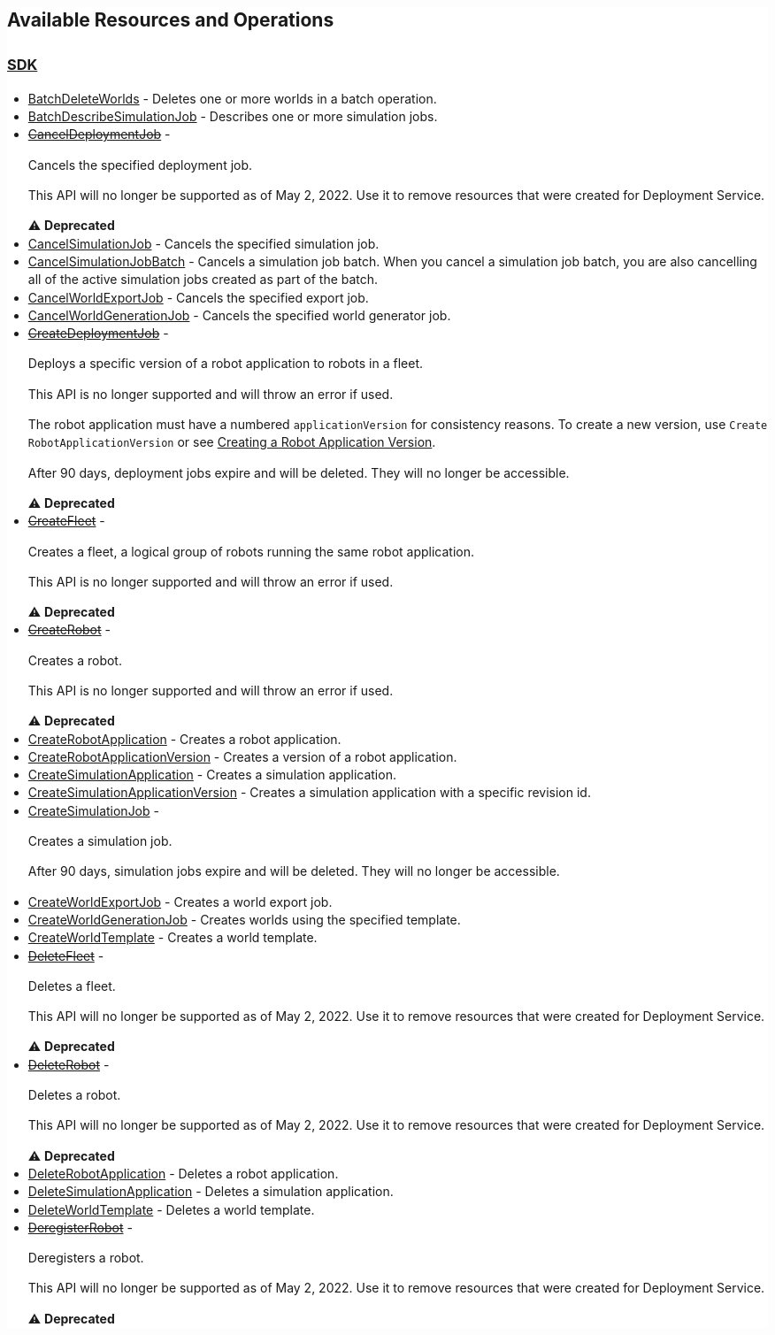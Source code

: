 

## Available Resources and Operations

### [SDK](docs/sdk/README.md)

* [BatchDeleteWorlds](docs/sdk/README.md#batchdeleteworlds) - Deletes one or more worlds in a batch operation.
* [BatchDescribeSimulationJob](docs/sdk/README.md#batchdescribesimulationjob) - Describes one or more simulation jobs.
* [~~CancelDeploymentJob~~](docs/sdk/README.md#canceldeploymentjob) - <p>Cancels the specified deployment job.</p> <important> <p>This API will no longer be supported as of May 2, 2022. Use it to remove resources that were created for Deployment Service.</p> </important> :warning: **Deprecated**
* [CancelSimulationJob](docs/sdk/README.md#cancelsimulationjob) - Cancels the specified simulation job.
* [CancelSimulationJobBatch](docs/sdk/README.md#cancelsimulationjobbatch) - Cancels a simulation job batch. When you cancel a simulation job batch, you are also cancelling all of the active simulation jobs created as part of the batch. 
* [CancelWorldExportJob](docs/sdk/README.md#cancelworldexportjob) - Cancels the specified export job.
* [CancelWorldGenerationJob](docs/sdk/README.md#cancelworldgenerationjob) - Cancels the specified world generator job.
* [~~CreateDeploymentJob~~](docs/sdk/README.md#createdeploymentjob) - <p>Deploys a specific version of a robot application to robots in a fleet.</p> <important> <p>This API is no longer supported and will throw an error if used.</p> </important> <p>The robot application must have a numbered <code>applicationVersion</code> for consistency reasons. To create a new version, use <code>CreateRobotApplicationVersion</code> or see <a href="https://docs.aws.amazon.com/robomaker/latest/dg/create-robot-application-version.html">Creating a Robot Application Version</a>. </p> <note> <p>After 90 days, deployment jobs expire and will be deleted. They will no longer be accessible. </p> </note> :warning: **Deprecated**
* [~~CreateFleet~~](docs/sdk/README.md#createfleet) - <p>Creates a fleet, a logical group of robots running the same robot application.</p> <important> <p>This API is no longer supported and will throw an error if used.</p> </important> :warning: **Deprecated**
* [~~CreateRobot~~](docs/sdk/README.md#createrobot) - <p>Creates a robot.</p> <important> <p>This API is no longer supported and will throw an error if used.</p> </important> :warning: **Deprecated**
* [CreateRobotApplication](docs/sdk/README.md#createrobotapplication) - Creates a robot application. 
* [CreateRobotApplicationVersion](docs/sdk/README.md#createrobotapplicationversion) - Creates a version of a robot application.
* [CreateSimulationApplication](docs/sdk/README.md#createsimulationapplication) - Creates a simulation application.
* [CreateSimulationApplicationVersion](docs/sdk/README.md#createsimulationapplicationversion) - Creates a simulation application with a specific revision id.
* [CreateSimulationJob](docs/sdk/README.md#createsimulationjob) - <p>Creates a simulation job.</p> <note> <p>After 90 days, simulation jobs expire and will be deleted. They will no longer be accessible. </p> </note>
* [CreateWorldExportJob](docs/sdk/README.md#createworldexportjob) - Creates a world export job.
* [CreateWorldGenerationJob](docs/sdk/README.md#createworldgenerationjob) - Creates worlds using the specified template.
* [CreateWorldTemplate](docs/sdk/README.md#createworldtemplate) - Creates a world template.
* [~~DeleteFleet~~](docs/sdk/README.md#deletefleet) - <p>Deletes a fleet.</p> <important> <p>This API will no longer be supported as of May 2, 2022. Use it to remove resources that were created for Deployment Service.</p> </important> :warning: **Deprecated**
* [~~DeleteRobot~~](docs/sdk/README.md#deleterobot) - <p>Deletes a robot.</p> <important> <p>This API will no longer be supported as of May 2, 2022. Use it to remove resources that were created for Deployment Service.</p> </important> :warning: **Deprecated**
* [DeleteRobotApplication](docs/sdk/README.md#deleterobotapplication) - Deletes a robot application.
* [DeleteSimulationApplication](docs/sdk/README.md#deletesimulationapplication) - Deletes a simulation application.
* [DeleteWorldTemplate](docs/sdk/README.md#deleteworldtemplate) - Deletes a world template.
* [~~DeregisterRobot~~](docs/sdk/README.md#deregisterrobot) - <p>Deregisters a robot.</p> <important> <p>This API will no longer be supported as of May 2, 2022. Use it to remove resources that were created for Deployment Service.</p> </important> :warning: **Deprecated**